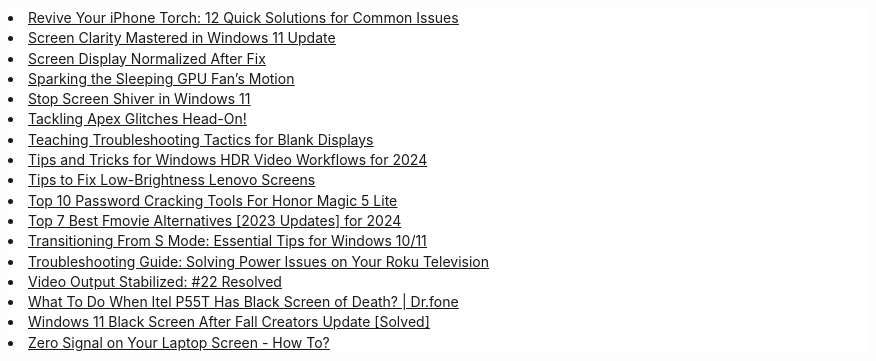 <li><a href="https://fox-that.techidaily.com/revive-your-iphone-torch-12-quick-solutions-for-common-issues/"><u>Revive Your iPhone Torch: 12 Quick Solutions for Common Issues</u></a></li>
<li><a href="https://graphic-issues.techidaily.com/screen-clarity-mastered-in-windows-11-update/"><u>Screen Clarity Mastered in Windows 11 Update</u></a></li>
<li><a href="https://graphic-issues.techidaily.com/screen-display-normalized-after-fix/"><u>Screen Display Normalized After Fix</u></a></li>
<li><a href="https://graphic-issues.techidaily.com/sparking-the-sleeping-gpu-fans-motion/"><u>Sparking the Sleeping GPU Fan’s Motion</u></a></li>
<li><a href="https://graphic-issues.techidaily.com/stop-screen-shiver-in-windows-11/"><u>Stop Screen Shiver in Windows 11</u></a></li>
<li><a href="https://graphic-issues.techidaily.com/1719818375975-tackling-apex-glitches-head-on/"><u>Tackling Apex Glitches Head-On!</u></a></li>
<li><a href="https://graphic-issues.techidaily.com/teaching-troubleshooting-tactics-for-blank-displays/"><u>Teaching Troubleshooting Tactics for Blank Displays</u></a></li>
<li><a href="https://some-skills.techidaily.com/tips-and-tricks-for-windows-hdr-video-workflows-for-2024/"><u>Tips and Tricks for Windows HDR Video Workflows for 2024</u></a></li>
<li><a href="https://graphic-issues.techidaily.com/tips-to-fix-low-brightness-lenovo-screens/"><u>Tips to Fix Low-Brightness Lenovo Screens</u></a></li>
<li><a href="https://unlock-android.techidaily.com/top-10-password-cracking-tools-for-honor-magic-5-lite-by-drfone-android/"><u>Top 10 Password Cracking Tools For Honor Magic 5 Lite</u></a></li>
<li><a href="https://youtube-data.techidaily.com/-best-fmovie-alternatives2023-updates-for-2024/"><u>Top 7 Best Fmovie Alternatives [2023 Updates] for 2024</u></a></li>
<li><a href="https://win11-tips.techidaily.com/transitioning-from-s-mode-essential-tips-for-windows-1011/"><u>Transitioning From S Mode: Essential Tips for Windows 10/11</u></a></li>
<li><a href="https://techno-recovery.techidaily.com/troubleshooting-guide-solving-power-issues-on-your-roku-television/"><u>Troubleshooting Guide: Solving Power Issues on Your Roku Television</u></a></li>
<li><a href="https://graphic-issues.techidaily.com/video-output-stabilized-22-resolved/"><u>Video Output Stabilized: #22 Resolved</u></a></li>
<li><a href="https://howto.techidaily.com/what-to-do-when-itel-p55t-has-black-screen-of-death-drfone-by-drfone-fix-android-problems-fix-android-problems/"><u>What To Do When Itel P55T Has Black Screen of Death? | Dr.fone</u></a></li>
<li><a href="https://graphic-issues.techidaily.com/windows-11-black-screen-after-fall-creators-update-solved/"><u>Windows 11 Black Screen After Fall Creators Update [Solved]</u></a></li>
<li><a href="https://graphic-issues.techidaily.com/zero-signal-on-your-laptop-screen-how-to/"><u>Zero Signal on Your Laptop Screen - How To?</u></a></li>
</ul></div>
